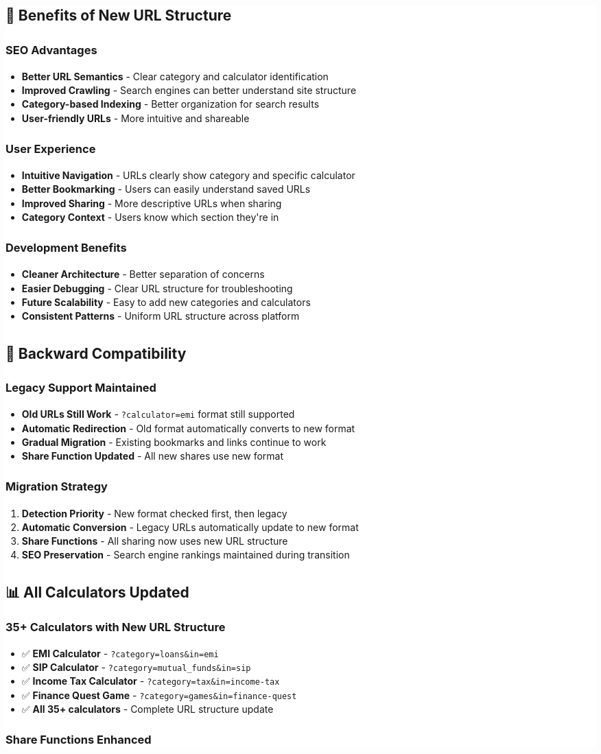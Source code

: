 ## 🌟 **Benefits of New URL Structure**

### **SEO Advantages**

- **Better URL Semantics** - Clear category and calculator identification
- **Improved Crawling** - Search engines can better understand site structure
- **Category-based Indexing** - Better organization for search results
- **User-friendly URLs** - More intuitive and shareable

### **User Experience**

- **Intuitive Navigation** - URLs clearly show category and specific calculator
- **Better Bookmarking** - Users can easily understand saved URLs
- **Improved Sharing** - More descriptive URLs when sharing
- **Category Context** - Users know which section they're in

### **Development Benefits**

- **Cleaner Architecture** - Better separation of concerns
- **Easier Debugging** - Clear URL structure for troubleshooting
- **Future Scalability** - Easy to add new categories and calculators
- **Consistent Patterns** - Uniform URL structure across platform

## 🔄 **Backward Compatibility**

### **Legacy Support Maintained**

- **Old URLs Still Work** - `?calculator=emi` format still supported
- **Automatic Redirection** - Old format automatically converts to new format
- **Gradual Migration** - Existing bookmarks and links continue to work
- **Share Function Updated** - All new shares use new format

### **Migration Strategy**

1. **Detection Priority** - New format checked first, then legacy
2. **Automatic Conversion** - Legacy URLs automatically update to new format
3. **Share Functions** - All sharing now uses new URL structure
4. **SEO Preservation** - Search engine rankings maintained during transition

## 📊 **All Calculators Updated**

### **35+ Calculators with New URL Structure**

- ✅ **EMI Calculator** - `?category=loans&in=emi`
- ✅ **SIP Calculator** - `?category=mutual_funds&in=sip`
- ✅ **Income Tax Calculator** - `?category=tax&in=income-tax`
- ✅ **Finance Quest Game** - `?category=games&in=finance-quest`
- ✅ **All 35+ calculators** - Complete URL structure update

### **Share Functions Enhanced**
